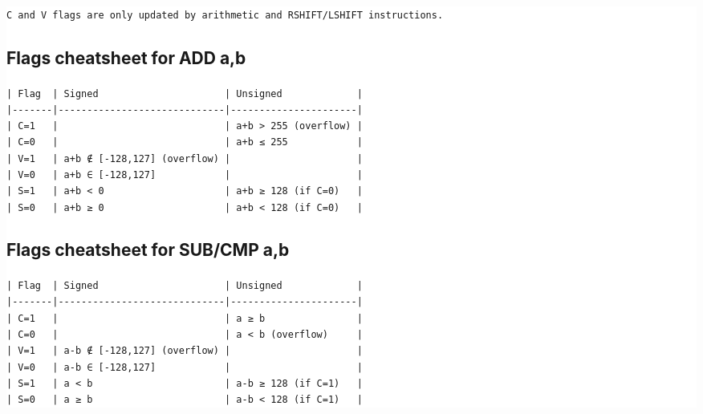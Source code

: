 ```
C and V flags are only updated by arithmetic and RSHIFT/LSHIFT instructions.
```

## Flags cheatsheet for ADD a,b
```
| Flag  | Signed                      | Unsigned             |
|-------|-----------------------------|----------------------|
| C=1   |                             | a+b > 255 (overflow) |
| C=0   |                             | a+b ≤ 255            |
| V=1   | a+b ∉ [-128,127] (overflow) |                      |
| V=0   | a+b ∈ [-128,127]            |                      |
| S=1   | a+b < 0                     | a+b ≥ 128 (if C=0)   |
| S=0   | a+b ≥ 0                     | a+b < 128 (if C=0)   |
```

## Flags cheatsheet for  SUB/CMP a,b
```
| Flag  | Signed                      | Unsigned             |
|-------|-----------------------------|----------------------|
| C=1   |                             | a ≥ b                |
| C=0   |                             | a < b (overflow)     |
| V=1   | a-b ∉ [-128,127] (overflow) |                      |
| V=0   | a-b ∈ [-128,127]            |                      |
| S=1   | a < b                       | a-b ≥ 128 (if C=1)   |
| S=0   | a ≥ b                       | a-b < 128 (if C=1)   |
```